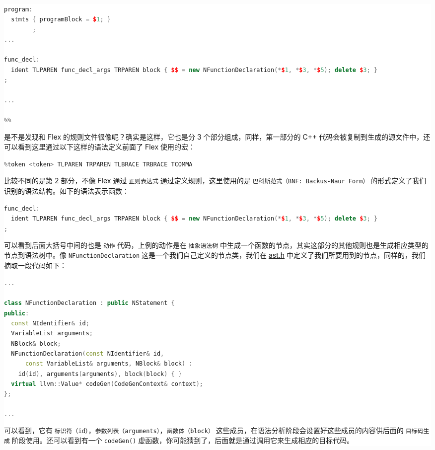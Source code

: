 ```c++
program:
  stmts { programBlock = $1; }
        ;
...

func_decl:
  ident TLPAREN func_decl_args TRPAREN block { $$ = new NFunctionDeclaration(*$1, *$3, *$5); delete $3; }
;

...

%%
```

是不是发现和 Flex 的规则文件很像呢？确实是这样，它也是分 3 个部分组成，同样，第一部分的 C++ 代码会被复制到生成的源文件中，还可以看到这里通过以下这样的语法定义前面了 Flex 使用的宏：

```c++
%token <token> TLPAREN TRPAREN TLBRACE TRBRACE TCOMMA
```

比较不同的是第 2 部分，不像 Flex 通过 `正则表达式` 通过定义规则，这里使用的是 `巴科斯范式（BNF: Backus-Naur Form）` 的形式定义了我们识别的语法结构。如下的语法表示函数：

```c++
func_decl:
  ident TLPAREN func_decl_args TRPAREN block { $$ = new NFunctionDeclaration(*$1, *$3, *$5); delete $3; }
;
```

可以看到后面大括号中间的也是 `动作` 代码，上例的动作是在 `抽象语法树` 中生成一个函数的节点，其实这部分的其他规则也是生成相应类型的节点到语法树中。像 `NFunctionDeclaration` 这是一个我们自己定义的节点类，我们在 [ast.h](https://github.com/shdxiang/xy-compiler/blob/master/src/ast.h) 中定义了我们所要用到的节点，同样的，我们摘取一段代码如下：

```c++
...

class NFunctionDeclaration : public NStatement {
public:
  const NIdentifier& id;
  VariableList arguments;
  NBlock& block;
  NFunctionDeclaration(const NIdentifier& id,
      const VariableList& arguments, NBlock& block) :
    id(id), arguments(arguments), block(block) { }
  virtual llvm::Value* codeGen(CodeGenContext& context);
};

...
```

可以看到，它有 `标识符（id）`，`参数列表（arguments）`，`函数体（block）` 这些成员，在语法分析阶段会设置好这些成员的内容供后面的 `目标码生成` 阶段使用。还可以看到有一个 `codeGen()` 虚函数，你可能猜到了，后面就是通过调用它来生成相应的目标代码。
